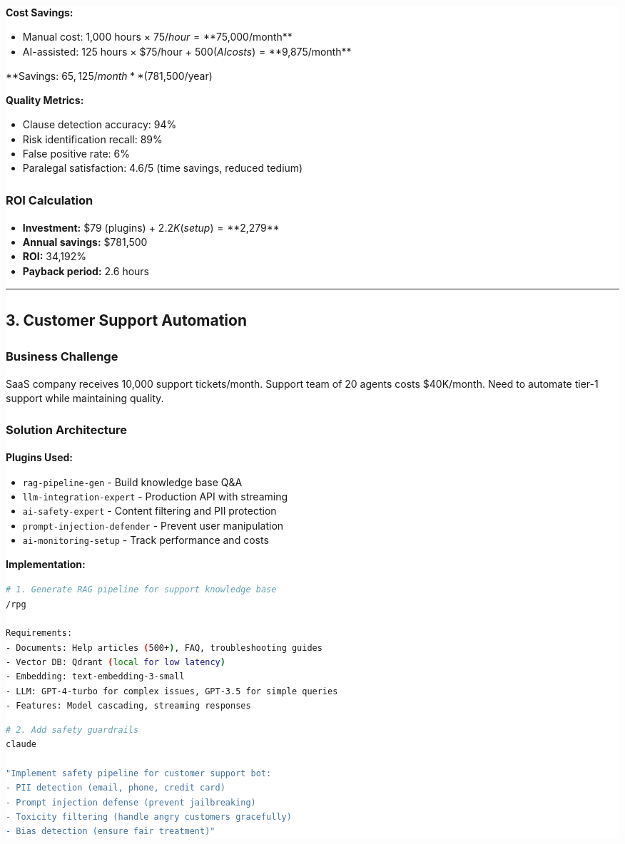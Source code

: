 **Cost Savings:**
- Manual cost: 1,000 hours × $75/hour = **$75,000/month**
- AI-assisted: 125 hours × $75/hour + $500 (AI costs) = **$9,875/month**

**Savings: $65,125/month** ($781,500/year)

**Quality Metrics:**
- Clause detection accuracy: 94%
- Risk identification recall: 89%
- False positive rate: 6%
- Paralegal satisfaction: 4.6/5 (time savings, reduced tedium)

### ROI Calculation
- **Investment:** $79 (plugins) + $2.2K (setup) = **$2,279**
- **Annual savings:** $781,500
- **ROI:** 34,192%
- **Payback period:** 2.6 hours

---

## 3. Customer Support Automation

### Business Challenge
SaaS company receives 10,000 support tickets/month. Support team of 20 agents costs $40K/month. Need to automate tier-1 support while maintaining quality.

### Solution Architecture

**Plugins Used:**
- `rag-pipeline-gen` - Build knowledge base Q&A
- `llm-integration-expert` - Production API with streaming
- `ai-safety-expert` - Content filtering and PII protection
- `prompt-injection-defender` - Prevent user manipulation
- `ai-monitoring-setup` - Track performance and costs

**Implementation:**

```bash
# 1. Generate RAG pipeline for support knowledge base
/rpg

Requirements:
- Documents: Help articles (500+), FAQ, troubleshooting guides
- Vector DB: Qdrant (local for low latency)
- Embedding: text-embedding-3-small
- LLM: GPT-4-turbo for complex issues, GPT-3.5 for simple queries
- Features: Model cascading, streaming responses
```

```bash
# 2. Add safety guardrails
claude

"Implement safety pipeline for customer support bot:
- PII detection (email, phone, credit card)
- Prompt injection defense (prevent jailbreaking)
- Toxicity filtering (handle angry customers gracefully)
- Bias detection (ensure fair treatment)"
```
